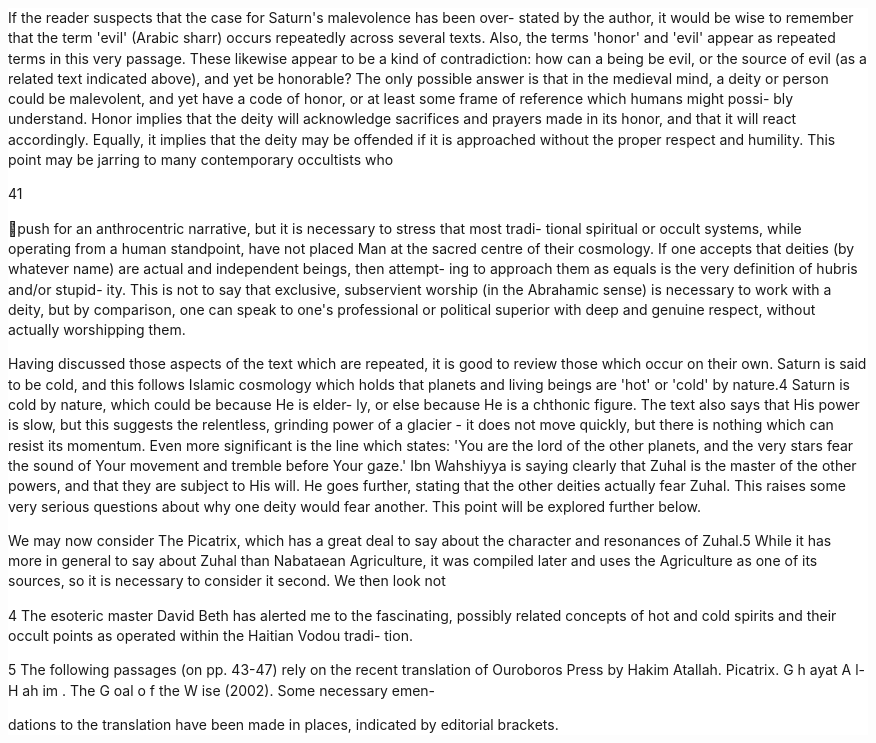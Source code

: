 If the reader suspects that the case for Saturn's malevolence has been over-
stated by the author, it would be wise to remember that the term 'evil'  (Arabic
sharr)  occurs  repeatedly across  several texts. Also,  the terms  'honor'  and 'evil'
appear  as  repeated terms  in  this very passage.  These  likewise  appear to  be  a
kind of contradiction: how can a being be evil, or the source of evil (as a related
text indicated above),  and yet be honorable? The  only possible  answer  is  that
in  the  medieval  mind,  a  deity or  person  could be  malevolent,  and yet have  a
code of honor, or at least some frame of reference which humans might possi-
bly understand.  Honor implies that the  deity will acknowledge  sacrifices  and
prayers made in its honor, and that it will react accordingly. Equally, it implies
that the deity may be  offended if it is  approached without the  proper respect
and humility. This point may be jarring to many contemporary occultists who

41

push for an anthrocentric narrative, but it is necessary to stress that most tradi-
tional spiritual or occult systems, while operating from  a human  standpoint,
have not placed Man at the sacred centre of their cosmology. If one accepts that
deities  (by whatever name)  are actual and independent beings, then attempt-
ing to approach them as equals is the very definition of hubris and/or stupid-
ity.  This  is  not  to  say  that  exclusive,  subservient worship  (in  the  Abrahamic
sense)  is  necessary to work with a deity, but by comparison,  one can  speak to
one's professional or political superior with deep and genuine respect, without
actually worshipping them.

Having  discussed those  aspects  of the  text which  are  repeated,  it  is  good
to  review those which  occur on  their  own.  Saturn  is  said to  be  cold,  and this
follows Islamic cosmology which holds that planets and living beings are 'hot'
or 'cold' by nature.4 Saturn is cold by nature, which could be because He is elder-
ly, or else because  He is a chthonic figure. The text also says that His power is
slow, but this suggests the relentless,  grinding power of a glacier -  it does not
move quickly, but there is nothing which can resist its momentum. Even more
significant is the line which  states: 'You are the lord of the other planets,  and
the very stars fear the sound of Your movement and tremble before Your gaze.'
Ibn Wahshiyya is  saying clearly that Zuhal is  the  master of the  other powers,
and that  they  are  subject  to  His  will.  He  goes  further,  stating  that  the  other
deities actually fear Zuhal. This raises some very serious questions about why
one deity would fear another. This point will be explored further below.

We may now consider The Picatrix, which has  a great deal to say about the
character and resonances of Zuhal.5 While it has more in general to say about
Zuhal than Nabataean Agriculture,  it was compiled later and uses the Agriculture
as one of its sources,  so it is necessary to consider it second. We then look not

4  The esoteric master David Beth has alerted me to the fascinating,  possibly related concepts
of hot and cold spirits  and their occult points  as operated within the  Haitian Vodou tradi-
tion.

5  The  following  passages  (on  pp. 43-47)  rely on  the  recent  translation  of Ouroboros  Press  by
Hakim Atallah. Picatrix.  G h ayat A l-H ah im .  The  G oal o f the  W ise (2002).  Some necessary emen-

dations to the translation have been made in places, indicated by editorial brackets.
